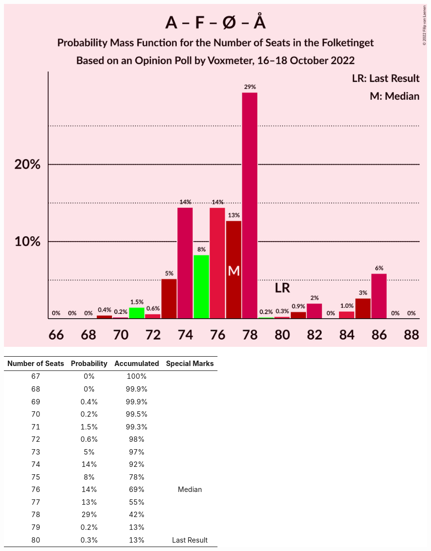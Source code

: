 ![Graph with seats probability mass function not yet produced](2022-10-18-Voxmeter-coalitions-seats-pmf-a–f–ø–å.png "Seats Probability Mass Function")

| Number of Seats | Probability | Accumulated | Special Marks |
|:---------------:|:-----------:|:-----------:|:-------------:|
| 67 | 0% | 100% |  |
| 68 | 0% | 99.9% |  |
| 69 | 0.4% | 99.9% |  |
| 70 | 0.2% | 99.5% |  |
| 71 | 1.5% | 99.3% |  |
| 72 | 0.6% | 98% |  |
| 73 | 5% | 97% |  |
| 74 | 14% | 92% |  |
| 75 | 8% | 78% |  |
| 76 | 14% | 69% | Median |
| 77 | 13% | 55% |  |
| 78 | 29% | 42% |  |
| 79 | 0.2% | 13% |  |
| 80 | 0.3% | 13% | Last Result |